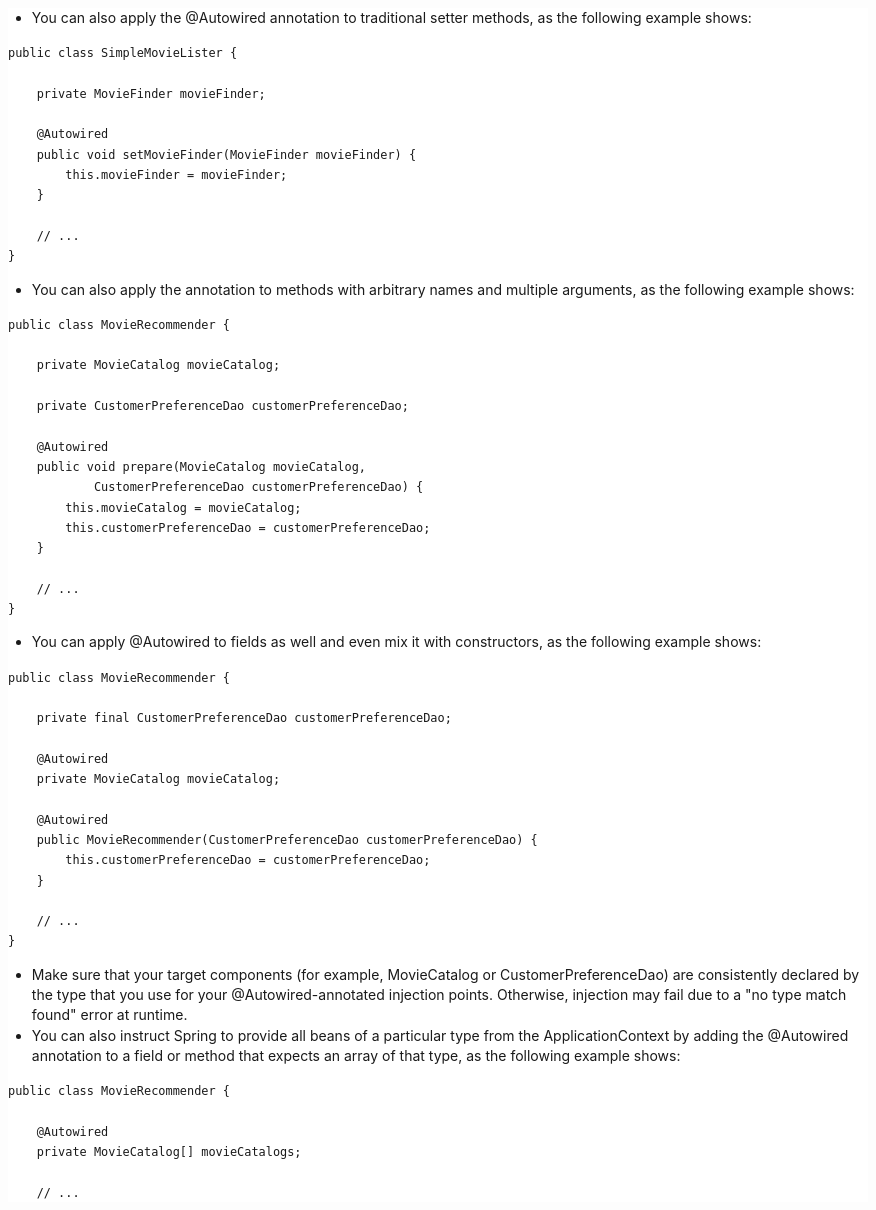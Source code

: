 - You can also apply the @Autowired annotation to traditional setter methods, as the following example shows:
```
public class SimpleMovieLister {

    private MovieFinder movieFinder;

    @Autowired
    public void setMovieFinder(MovieFinder movieFinder) {
        this.movieFinder = movieFinder;
    }

    // ...
}
```
- You can also apply the annotation to methods with arbitrary names and multiple arguments, as the following example shows:
```
public class MovieRecommender {

    private MovieCatalog movieCatalog;

    private CustomerPreferenceDao customerPreferenceDao;

    @Autowired
    public void prepare(MovieCatalog movieCatalog,
            CustomerPreferenceDao customerPreferenceDao) {
        this.movieCatalog = movieCatalog;
        this.customerPreferenceDao = customerPreferenceDao;
    }

    // ...
}
```
- You can apply @Autowired to fields as well and even mix it with constructors, as the following example shows:
```
public class MovieRecommender {

    private final CustomerPreferenceDao customerPreferenceDao;

    @Autowired
    private MovieCatalog movieCatalog;

    @Autowired
    public MovieRecommender(CustomerPreferenceDao customerPreferenceDao) {
        this.customerPreferenceDao = customerPreferenceDao;
    }

    // ...
}
```
- Make sure that your target components (for example, MovieCatalog or CustomerPreferenceDao) are consistently declared by the type that you use for your @Autowired-annotated injection points. Otherwise, injection may fail due to a "no type match found" error at runtime.
- You can also instruct Spring to provide all beans of a particular type from the ApplicationContext by adding the @Autowired annotation to a field or method that expects an array of that type, as the following example shows:
```
public class MovieRecommender {

    @Autowired
    private MovieCatalog[] movieCatalogs;

    // ...
```